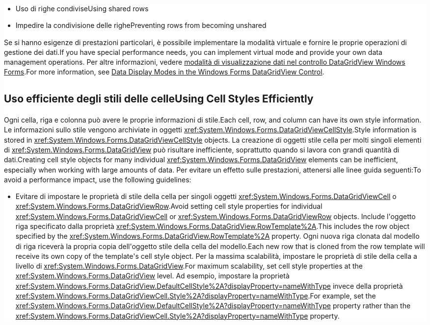 - <span data-ttu-id="3d6e6-110">Uso di righe condivise</span><span class="sxs-lookup"><span data-stu-id="3d6e6-110">Using shared rows</span></span>

- <span data-ttu-id="3d6e6-111">Impedire la condivisione delle righe</span><span class="sxs-lookup"><span data-stu-id="3d6e6-111">Preventing rows from becoming unshared</span></span>

<span data-ttu-id="3d6e6-112">Se si hanno esigenze di prestazioni particolari, è possibile implementare la modalità virtuale e fornire le proprie operazioni di gestione dei dati.</span><span class="sxs-lookup"><span data-stu-id="3d6e6-112">If you have special performance needs, you can implement virtual mode and provide your own data management operations.</span></span> <span data-ttu-id="3d6e6-113">Per altre informazioni, vedere [modalità di visualizzazione dati nel controllo DataGridView Windows Forms](data-display-modes-in-the-windows-forms-datagridview-control.md).</span><span class="sxs-lookup"><span data-stu-id="3d6e6-113">For more information, see [Data Display Modes in the Windows Forms DataGridView Control](data-display-modes-in-the-windows-forms-datagridview-control.md).</span></span>

## <a name="using-cell-styles-efficiently"></a><span data-ttu-id="3d6e6-114">Uso efficiente degli stili delle celle</span><span class="sxs-lookup"><span data-stu-id="3d6e6-114">Using Cell Styles Efficiently</span></span>

<span data-ttu-id="3d6e6-115">Ogni cella, riga e colonna può avere le proprie informazioni di stile.</span><span class="sxs-lookup"><span data-stu-id="3d6e6-115">Each cell, row, and column can have its own style information.</span></span> <span data-ttu-id="3d6e6-116">Le informazioni sullo stile vengono archiviate in oggetti <xref:System.Windows.Forms.DataGridViewCellStyle>.</span><span class="sxs-lookup"><span data-stu-id="3d6e6-116">Style information is stored in <xref:System.Windows.Forms.DataGridViewCellStyle> objects.</span></span> <span data-ttu-id="3d6e6-117">La creazione di oggetti stile cella per molti singoli elementi di <xref:System.Windows.Forms.DataGridView> può risultare inefficiente, soprattutto quando si lavora con grandi quantità di dati.</span><span class="sxs-lookup"><span data-stu-id="3d6e6-117">Creating cell style objects for many individual <xref:System.Windows.Forms.DataGridView> elements can be inefficient, especially when working with large amounts of data.</span></span> <span data-ttu-id="3d6e6-118">Per evitare un effetto sulle prestazioni, attenersi alle linee guida seguenti:</span><span class="sxs-lookup"><span data-stu-id="3d6e6-118">To avoid a performance impact, use the following guidelines:</span></span>

- <span data-ttu-id="3d6e6-119">Evitare di impostare le proprietà di stile della cella per singoli oggetti <xref:System.Windows.Forms.DataGridViewCell> o <xref:System.Windows.Forms.DataGridViewRow>.</span><span class="sxs-lookup"><span data-stu-id="3d6e6-119">Avoid setting cell style properties for individual <xref:System.Windows.Forms.DataGridViewCell> or <xref:System.Windows.Forms.DataGridViewRow> objects.</span></span> <span data-ttu-id="3d6e6-120">Include l'oggetto riga specificato dalla proprietà <xref:System.Windows.Forms.DataGridView.RowTemplate%2A>.</span><span class="sxs-lookup"><span data-stu-id="3d6e6-120">This includes the row object specified by the <xref:System.Windows.Forms.DataGridView.RowTemplate%2A> property.</span></span> <span data-ttu-id="3d6e6-121">Ogni nuova riga clonata dal modello di riga riceverà la propria copia dell'oggetto stile della cella del modello.</span><span class="sxs-lookup"><span data-stu-id="3d6e6-121">Each new row that is cloned from the row template will receive its own copy of the template's cell style object.</span></span> <span data-ttu-id="3d6e6-122">Per la massima scalabilità, impostare le proprietà di stile della cella a livello di <xref:System.Windows.Forms.DataGridView>.</span><span class="sxs-lookup"><span data-stu-id="3d6e6-122">For maximum scalability, set cell style properties at the <xref:System.Windows.Forms.DataGridView> level.</span></span> <span data-ttu-id="3d6e6-123">Ad esempio, impostare la proprietà <xref:System.Windows.Forms.DataGridView.DefaultCellStyle%2A?displayProperty=nameWithType> invece della proprietà <xref:System.Windows.Forms.DataGridViewCell.Style%2A?displayProperty=nameWithType>.</span><span class="sxs-lookup"><span data-stu-id="3d6e6-123">For example, set the <xref:System.Windows.Forms.DataGridView.DefaultCellStyle%2A?displayProperty=nameWithType> property rather than the <xref:System.Windows.Forms.DataGridViewCell.Style%2A?displayProperty=nameWithType> property.</span></span>
